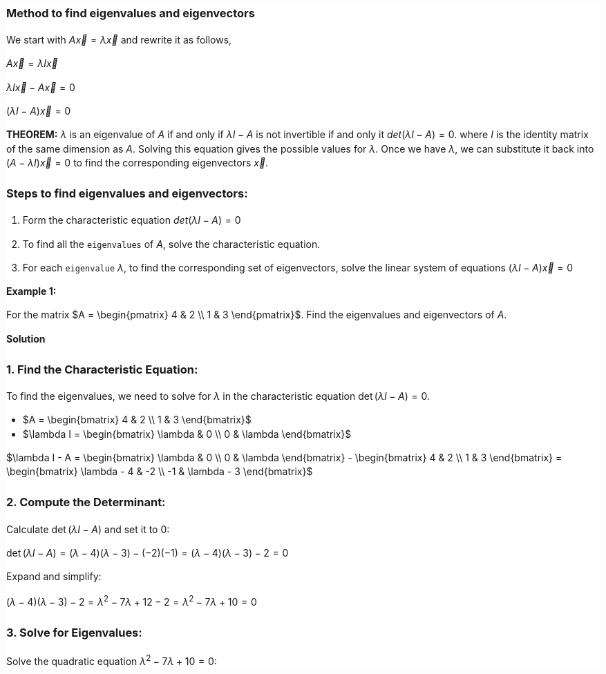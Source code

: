 
###  Method to find eigenvalues and eigenvectors

We start with $`A \vec{x} = \lambda \vec{x}`$ and rewrite it as follows,

$`A \vec{x} = \lambda I \vec{x}`$

$`\lambda I \vec{x} - A \vec{x} = 0`$

$`(\lambda I - A) \vec{x} = 0`$

**THEOREM:** $`\lambda`$ is an eigenvalue of $A$ if and only if $`\lambda I - A`$ is not invertible if and only it $`det (\lambda I - A) = 0`$. where $I$ is the identity matrix of the same dimension as $A$. Solving this equation gives the possible values for $`\lambda`$. 
Once we have $`\lambda`$, we can substitute it back into $`(A - \lambda I) \vec{x} = 0`$ to find the corresponding eigenvectors $`\vec{x}`$.



### Steps to find eigenvalues and eigenvectors:
1. Form the characteristic equation
$`det (\lambda I - A) = 0`$

2. To find all the `eigenvalues` of $A$, solve the characteristic equation.

3. For each `eigenvalue` $`\lambda`$, to find the corresponding set of eigenvectors, solve the linear system of equations
$`(\lambda I - A)\vec{x} = 0`$


**Example 1:**

For the matrix $`A = \begin{pmatrix} 4 & 2 \\ 1 & 3 \end{pmatrix}`$. Find the eigenvalues and eigenvectors of $A$.

**Solution**

### 1. Find the Characteristic Equation:
To find the eigenvalues, we need to solve for $`\lambda`$ in the characteristic equation $`\det(\lambda I - A) = 0`$.

- $`A = \begin{bmatrix} 4 & 2 \\ 1 & 3 \end{bmatrix}`$
- $`\lambda I = \begin{bmatrix} \lambda & 0 \\ 0 & \lambda \end{bmatrix}`$

$`\lambda I - A = \begin{bmatrix} \lambda & 0 \\ 0 & \lambda \end{bmatrix} - \begin{bmatrix} 4 & 2 \\ 1 & 3 \end{bmatrix} = \begin{bmatrix} \lambda - 4 & -2 \\ -1 & \lambda - 3 \end{bmatrix}`$


### 2. Compute the Determinant:
Calculate $`\det(\lambda I - A)`$ and set it to 0:

$`\det(\lambda I - A) = (\lambda - 4)(\lambda - 3) - (-2)(-1) = (\lambda - 4)(\lambda - 3) - 2 = 0`$

Expand and simplify:

$`(\lambda - 4)(\lambda - 3) - 2 = \lambda^2 - 7\lambda + 12 - 2 = \lambda^2 - 7\lambda + 10 = 0`$


### 3. Solve for Eigenvalues:
Solve the quadratic equation $`\lambda^2 - 7\lambda + 10 = 0`$:

